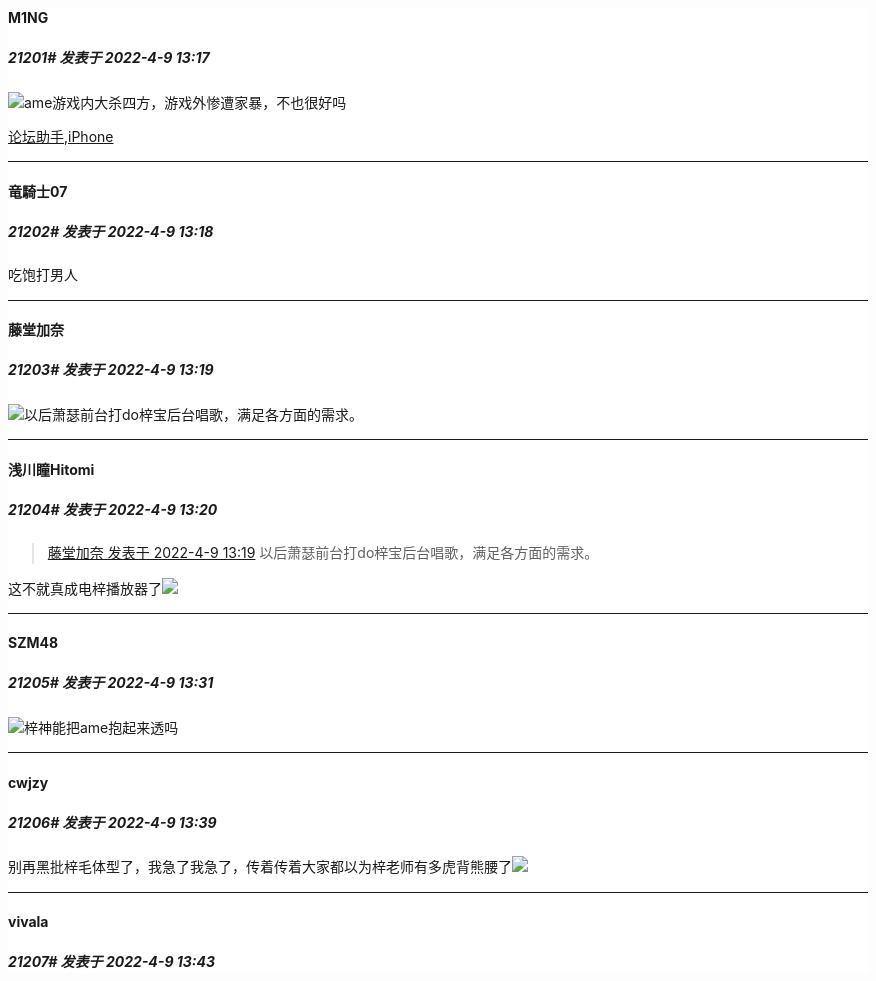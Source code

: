####  M1NG  
##### 21201#       发表于 2022-4-9 13:17

<img src="https://static.saraba1st.com/image/smiley/face2017/066.png" referrerpolicy="no-referrer">ame游戏内大杀四方，游戏外惨遭家暴，不也很好吗

[论坛助手,iPhone](https://bbs.saraba1st.com/2b/forum.php?mod=viewthread&amp;tid=2029836)

*****

####  竜騎士07  
##### 21202#       发表于 2022-4-9 13:18

吃饱打男人

*****

####  藤堂加奈  
##### 21203#       发表于 2022-4-9 13:19

<img src="https://static.saraba1st.com/image/smiley/face2017/067.png" referrerpolicy="no-referrer">以后萧瑟前台打do梓宝后台唱歌，满足各方面的需求。

*****

####  浅川瞳Hitomi  
##### 21204#       发表于 2022-4-9 13:20

<blockquote><a href="httphttps://bbs.saraba1st.com/2b/forum.php?mod=redirect&amp;goto=findpost&amp;pid=55376145&amp;ptid=2040827" target="_blank">藤堂加奈 发表于 2022-4-9 13:19</a>
以后萧瑟前台打do梓宝后台唱歌，满足各方面的需求。</blockquote>
这不就真成电梓播放器了<img src="https://static.saraba1st.com/image/smiley/face2017/005.png" referrerpolicy="no-referrer">



*****

####  SZM48  
##### 21205#       发表于 2022-4-9 13:31

<img src="https://static.saraba1st.com/image/smiley/face2017/082.png" referrerpolicy="no-referrer">梓神能把ame抱起来透吗



*****

####  cwjzy  
##### 21206#       发表于 2022-4-9 13:39

别再黑批梓毛体型了，我急了我急了，传着传着大家都以为梓老师有多虎背熊腰了<img src="https://static.saraba1st.com/image/smiley/face2017/086.png" referrerpolicy="no-referrer">



*****

####  vivala  
##### 21207#       发表于 2022-4-9 13:43
